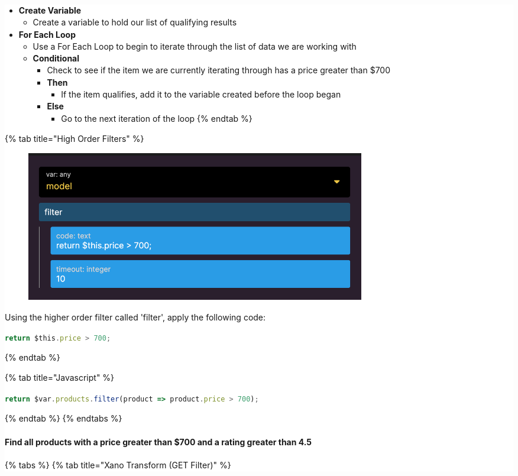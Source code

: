 * **Create Variable**
  * Create a variable to hold our list of qualifying results
* **For Each Loop**
  * Use a For Each Loop to begin to iterate through the list of data we are working with
  * **Conditional**
    * Check to see if the item we are currently iterating through has a price greater than $700
    * **Then**
      * If the item qualifies, add it to the variable created before the loop began
    * **Else**
      * Go to the next iteration of the loop
{% endtab %}

{% tab title="High Order Filters" %}
<figure><img src="../.gitbook/assets/image (9).png" alt="" width="563"><figcaption></figcaption></figure>

Using the higher order filter called 'filter', apply the following code:

```javascript
return $this.price > 700;
```
{% endtab %}

{% tab title="Javascript" %}
```javascript
return $var.products.filter(product => product.price > 700);
```
{% endtab %}
{% endtabs %}

#### Find all products with a price greater than $700 and a rating greater than 4.5

{% tabs %}
{% tab title="Xano Transform (GET Filter)" %}